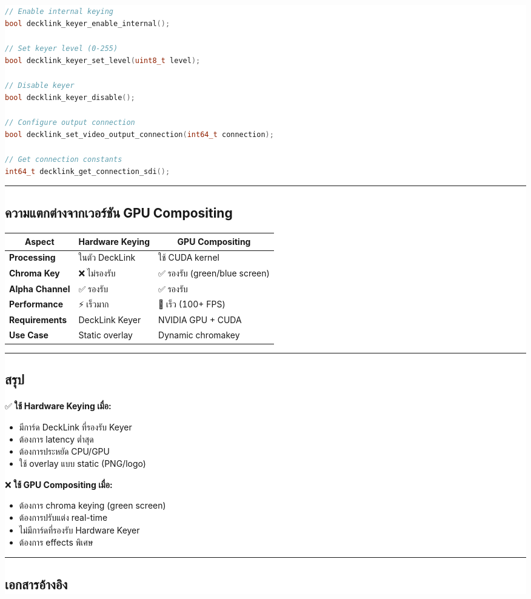 ```cpp
// Enable internal keying
bool decklink_keyer_enable_internal();

// Set keyer level (0-255)
bool decklink_keyer_set_level(uint8_t level);

// Disable keyer
bool decklink_keyer_disable();

// Configure output connection
bool decklink_set_video_output_connection(int64_t connection);

// Get connection constants
int64_t decklink_get_connection_sdi();
```

---

## ความแตกต่างจากเวอร์ชัน GPU Compositing

| Aspect | Hardware Keying | GPU Compositing |
|--------|----------------|-----------------|
| **Processing** | ในตัว DeckLink | ใช้ CUDA kernel |
| **Chroma Key** | ❌ ไม่รองรับ | ✅ รองรับ (green/blue screen) |
| **Alpha Channel** | ✅ รองรับ | ✅ รองรับ |
| **Performance** | ⚡ เร็วมาก | 🔶 เร็ว (100+ FPS) |
| **Requirements** | DeckLink Keyer | NVIDIA GPU + CUDA |
| **Use Case** | Static overlay | Dynamic chromakey |

---

## สรุป

✅ **ใช้ Hardware Keying เมื่อ:**
- มีการ์ด DeckLink ที่รองรับ Keyer
- ต้องการ latency ต่ำสุด
- ต้องการประหยัด CPU/GPU
- ใช้ overlay แบบ static (PNG/logo)

❌ **ใช้ GPU Compositing เมื่อ:**
- ต้องการ chroma keying (green screen)
- ต้องการปรับแต่ง real-time
- ไม่มีการ์ดที่รองรับ Hardware Keyer
- ต้องการ effects พิเศษ

---

## เอกสารอ้างอิง
